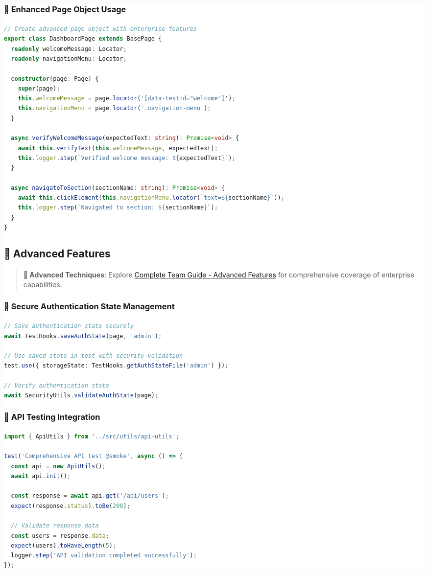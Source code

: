### 🧩 **Enhanced Page Object Usage**

```typescript
// Create advanced page object with enterprise features
export class DashboardPage extends BasePage {
  readonly welcomeMessage: Locator;
  readonly navigationMenu: Locator;
  
  constructor(page: Page) {
    super(page);
    this.welcomeMessage = page.locator('[data-testid="welcome"]');
    this.navigationMenu = page.locator('.navigation-menu');
  }
  
  async verifyWelcomeMessage(expectedText: string): Promise<void> {
    await this.verifyText(this.welcomeMessage, expectedText);
    this.logger.step(`Verified welcome message: ${expectedText}`);
  }
  
  async navigateToSection(sectionName: string): Promise<void> {
    await this.clickElement(this.navigationMenu.locator(`text=${sectionName}`));
    this.logger.step(`Navigated to section: ${sectionName}`);
  }
}
```

## 🔧 **Advanced Features**

> **🚀 Advanced Techniques**: Explore [Complete Team Guide - Advanced Features](./docs/COMPLETE-TEAM-GUIDE.md#advanced-features) for comprehensive coverage of enterprise capabilities.

### 🔐 **Secure Authentication State Management**

```typescript
// Save authentication state securely
await TestHooks.saveAuthState(page, 'admin');

// Use saved state in test with security validation
test.use({ storageState: TestHooks.getAuthStateFile('admin') });

// Verify authentication state
await SecurityUtils.validateAuthState(page);
```

### 🔌 **API Testing Integration**

```typescript
import { ApiUtils } from '../src/utils/api-utils';

test('Comprehensive API test @smoke', async () => {
  const api = new ApiUtils();
  await api.init();
  
  const response = await api.get('/api/users');
  expect(response.status).toBe(200);
  
  // Validate response data
  const users = response.data;
  expect(users).toHaveLength(5);
  logger.step('API validation completed successfully');
});
```
